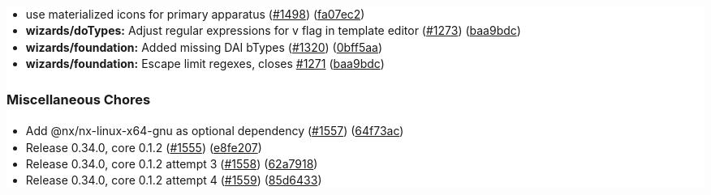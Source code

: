 * use materialized icons for primary apparatus ([#1498](https://github.com/openscd/open-scd/issues/1498)) ([fa07ec2](https://github.com/openscd/open-scd/commit/fa07ec2e12392f0973a138f8260837eec746a64d))
* **wizards/doTypes:** Adjust regular expressions for v flag in template editor ([#1273](https://github.com/openscd/open-scd/issues/1273)) ([baa9bdc](https://github.com/openscd/open-scd/commit/baa9bdcd73bb6db9ab2956dfd58344bc8859262d))
* **wizards/foundation:** Added missing DAI bTypes ([#1320](https://github.com/openscd/open-scd/issues/1320)) ([0bff5aa](https://github.com/openscd/open-scd/commit/0bff5aa448bdfd94956aa602b74a3f44099facd1))
* **wizards/foundation:** Escape limit regexes, closes [#1271](https://github.com/openscd/open-scd/issues/1271) ([baa9bdc](https://github.com/openscd/open-scd/commit/baa9bdcd73bb6db9ab2956dfd58344bc8859262d))

### Miscellaneous Chores

* Add @nx/nx-linux-x64-gnu as optional dependency ([#1557](https://github.com/openscd/open-scd/issues/1557)) ([64f73ac](https://github.com/openscd/open-scd/commit/64f73ace8701e17c1a51b335d76735f7793c210c))
* Release 0.34.0, core 0.1.2 ([#1555](https://github.com/openscd/open-scd/issues/1555)) ([e8fe207](https://github.com/openscd/open-scd/commit/e8fe20739267ea14b74c3d2be0fbf5fa4faa546b))
* Release 0.34.0, core 0.1.2 attempt 3 ([#1558](https://github.com/openscd/open-scd/issues/1558)) ([62a7918](https://github.com/openscd/open-scd/commit/62a79183f7f5b6a55c0ebf500d94c05c0d348ac1))
* Release 0.34.0, core 0.1.2 attempt 4 ([#1559](https://github.com/openscd/open-scd/issues/1559)) ([85d6433](https://github.com/openscd/open-scd/commit/85d6433f4105a6b0bc06e8059755e1b9311f4c4f))
